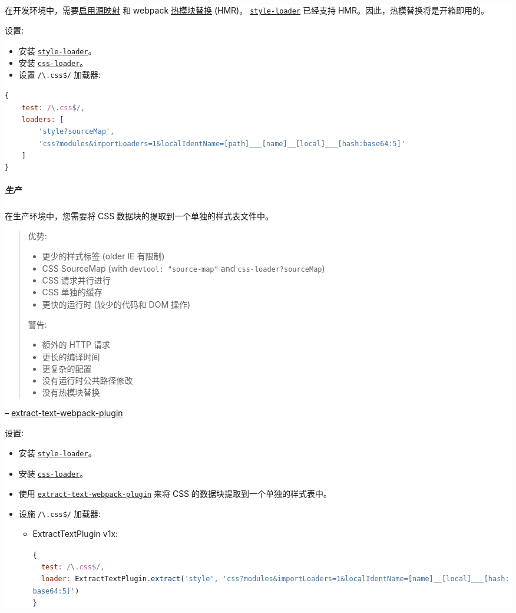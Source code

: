 在开发环境中，需要[启用源映射](#enable-sourcemaps) 和 webpack [热模块替换](https://webpack.github.io/docs/hot-module-replacement.html) (HMR)。
[`style-loader`](https://github.com/webpack/style-loader)  已经支持 HMR。因此，热模替换将是开箱即用的。


设置:

* 安装 [`style-loader`](https://www.npmjs.com/package/style-loader)。
* 安装 [`css-loader`](https://www.npmjs.com/package/css-loader)。
* 设置 `/\.css$/` 加载器:

```js
{
    test: /\.css$/,
    loaders: [
        'style?sourceMap',
        'css?modules&importLoaders=1&localIdentName=[path]___[name]__[local]___[hash:base64:5]'
    ]
}
```

##### 生产

在生产环境中，您需要将 CSS 数据块的提取到一个单独的样式表文件中。

> 优势:
>
> * 更少的样式标签 (older IE 有限制)
> * CSS SourceMap (with `devtool: "source-map"` and `css-loader?sourceMap`)
> * CSS 请求并行进行
> * CSS 单独的缓存
> * 更快的运行时 (较少的代码和 DOM 操作)
>
> 警告:
>
> * 额外的 HTTP 请求
> * 更长的编译时间
> * 更复杂的配置
> * 没有运行时公共路径修改
> * 没有热模块替换

– [extract-text-webpack-plugin](https://github.com/webpack/extract-text-webpack-plugin)

设置:

* 安装 [`style-loader`](https://www.npmjs.com/package/style-loader)。
* 安装 [`css-loader`](https://www.npmjs.com/package/css-loader)。
* 使用 [`extract-text-webpack-plugin`](https://www.npmjs.com/package/extract-text-webpack-plugin) 来将 CSS 的数据块提取到一个单独的样式表中。

* 设施 `/\.css$/` 加载器:

  * ExtractTextPlugin v1x:

    ```js
    {
      test: /\.css$/,
      loader: ExtractTextPlugin.extract('style', 'css?modules&importLoaders=1&localIdentName=[name]__[local]___[hash:base64:5]')
    }
    ```
